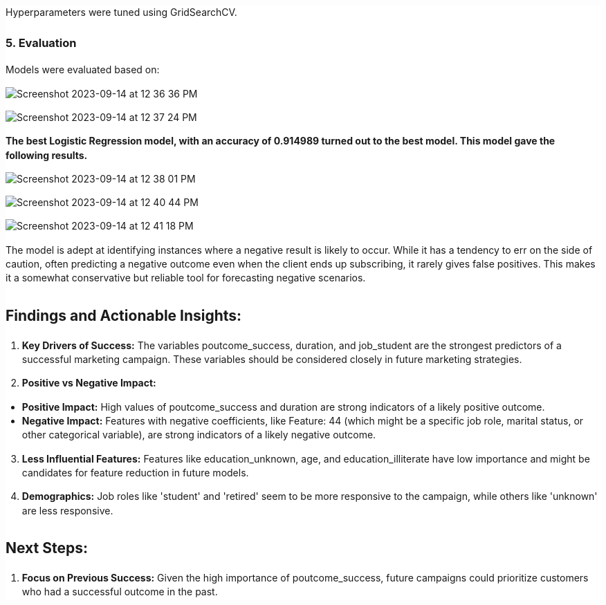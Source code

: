 Hyperparameters were tuned using GridSearchCV.



### 5. Evaluation

Models were evaluated based on:


![Screenshot 2023-09-14 at 12 36 36 PM](https://github.com/ZERARKAH/Used-Car-Price-Prediction/assets/130615319/4a9c4016-751c-4333-afee-e866c6a261e7) 

![Screenshot 2023-09-14 at 12 37 24 PM](https://github.com/ZERARKAH/Used-Car-Price-Prediction/assets/130615319/f0800dae-83ed-45c3-8e55-8a987bc1b574)



**The best Logistic Regression model, with an accuracy of **0.914989** turned out to the best model. This model gave the following results.**



![Screenshot 2023-09-14 at 12 38 01 PM](https://github.com/ZERARKAH/Used-Car-Price-Prediction/assets/130615319/04289c72-6a2e-4f3b-86a8-28f965611424)

![Screenshot 2023-09-14 at 12 40 44 PM](https://github.com/ZERARKAH/Used-Car-Price-Prediction/assets/130615319/dc5af263-e633-4caa-a9e2-44606dbd85b9)

![Screenshot 2023-09-14 at 12 41 18 PM](https://github.com/ZERARKAH/Used-Car-Price-Prediction/assets/130615319/45fbd12a-be6d-42e5-863a-d4a5562c592b)

The model is adept at identifying instances where a negative result is likely to occur. While it has a tendency to err on the side of caution, often predicting a negative outcome even when the client ends up subscribing, it rarely gives false positives. This makes it a somewhat conservative but reliable tool for forecasting negative scenarios.


## Findings and Actionable Insights:

1. **Key Drivers of Success:** The variables poutcome_success, duration, and job_student are the strongest predictors of a successful marketing campaign. These variables should be considered closely in future marketing strategies.

2. **Positive vs Negative Impact:**

- **Positive Impact:** High values of poutcome_success and duration are strong indicators of a likely positive outcome.
- **Negative Impact:** Features with negative coefficients, like Feature: 44 (which might be a specific job role, marital status, or other categorical variable), are strong indicators of a likely negative outcome.
3. **Less Influential Features:** Features like education_unknown, age, and education_illiterate have low importance and might be candidates for feature reduction in future models.

4. **Demographics:** Job roles like 'student' and 'retired' seem to be more responsive to the campaign, while others like 'unknown' are less responsive.

## Next Steps:

1. **Focus on Previous Success:** Given the high importance of poutcome_success, future campaigns could prioritize customers who had a successful outcome in the past.
